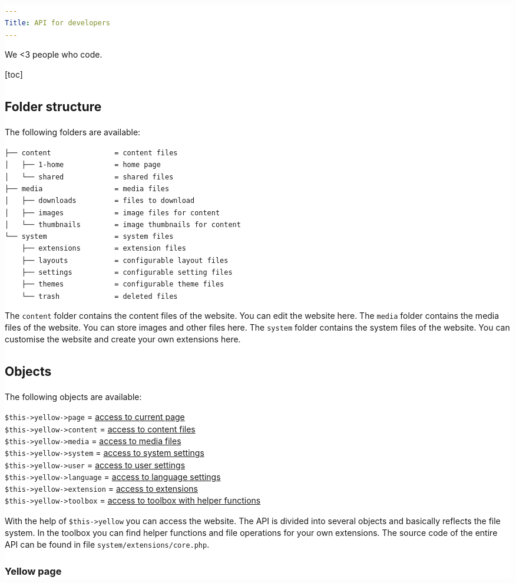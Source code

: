 ```yaml
---
Title: API for developers
---
```

We <3 people who code.

[toc]

## Folder structure

The following folders are available:

```
├── content               = content files
│   ├── 1-home            = home page
│   └── shared            = shared files
├── media                 = media files
│   ├── downloads         = files to download
│   ├── images            = image files for content
│   └── thumbnails        = image thumbnails for content
└── system                = system files
    ├── extensions        = extension files
    ├── layouts           = configurable layout files
    ├── settings          = configurable setting files
    ├── themes            = configurable theme files
    └── trash             = deleted files
```

The `content` folder contains the content files of the website. You can edit the website here. The `media` folder contains the media files of the website. You can store images and other files here. The `system` folder contains the system files of the website. You can customise the website and create your own extensions here.

## Objects

The following objects are available:

`$this->yellow->page` = [access to current page](#yellow-page)  
`$this->yellow->content` = [access to content files](#yellow-content)  
`$this->yellow->media` = [access to media files](#yellow-media)  
`$this->yellow->system` = [access to system settings](#yellow-system)  
`$this->yellow->user` = [access to user settings](#yellow-user)  
`$this->yellow->language` = [access to language settings](#yellow-language)  
`$this->yellow->extension` = [access to extensions](#yellow-extension)  
`$this->yellow->toolbox` = [access to toolbox with helper functions](#yellow-toolbox)  

With the help of `$this->yellow` you can access the website. The API is divided into several objects and basically reflects the file system. In the toolbox you can find helper functions and file operations for your own extensions. The source code of the entire API can be found in file `system/extensions/core.php`.

### Yellow page
